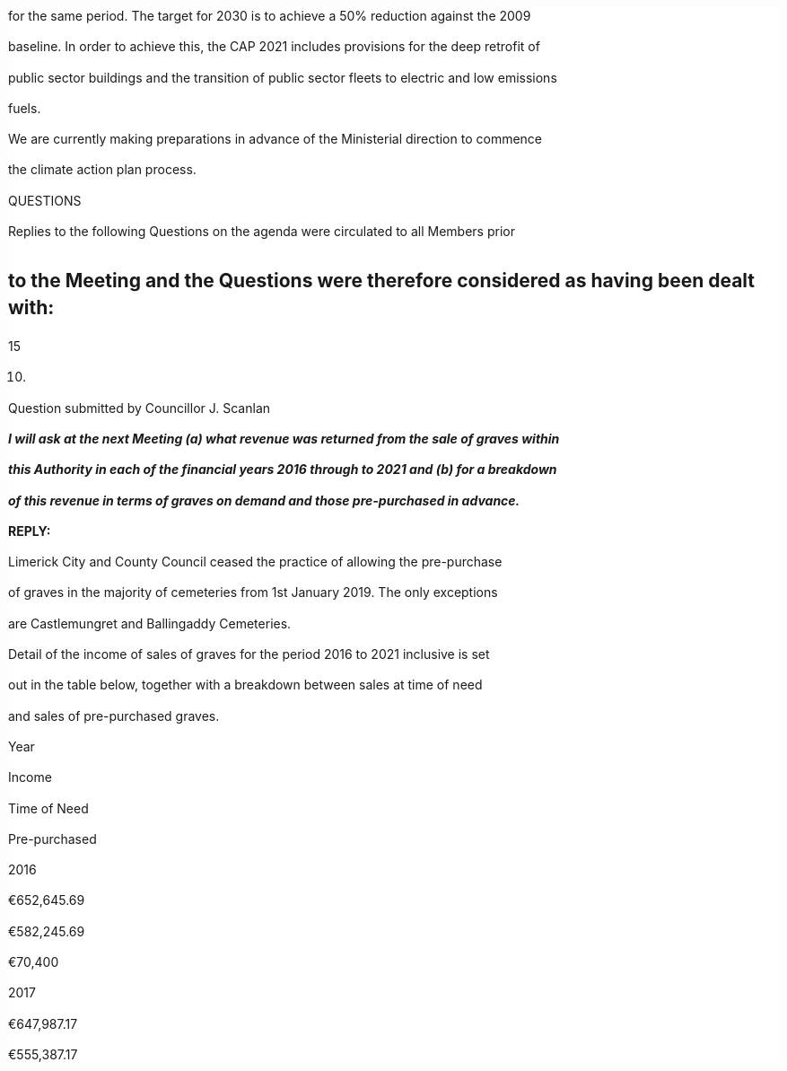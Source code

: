 for the same period. The target for 2030 is to achieve a 50% reduction against the 2009

baseline. In order to achieve this, the CAP 2021 includes provisions for the deep retrofit of

public sector buildings and the transition of public sector fleets to electric and low emissions

fuels.

We are currently making preparations in advance of the Ministerial direction to commence

the climate action plan process.

QUESTIONS

Replies to the following Questions on the agenda were circulated to all Members prior

to the Meeting and the Questions were therefore considered as having been dealt with:
---
15

10.

Question submitted by Councillor J. Scanlan

***I will ask at the next Meeting (a) what revenue was returned from the sale of graves within***

***this Authority in each of the financial years 2016 through to 2021 and (b) for a breakdown***

***of this revenue in terms of graves on demand and those pre-purchased in advance.***

**REPLY:**

Limerick City and County Council ceased the practice of allowing the pre-purchase

of graves in the majority of cemeteries from 1st January 2019. The only exceptions

are Castlemungret and Ballingaddy Cemeteries.

Detail of the income of sales of graves for the period 2016 to 2021 inclusive is set

out in the table below, together with a breakdown between sales at time of need

and sales of pre-purchased graves.

Year

Income

Time of Need

Pre-purchased

2016

€652,645.69

€582,245.69

€70,400

2017

€647,987.17

€555,387.17
